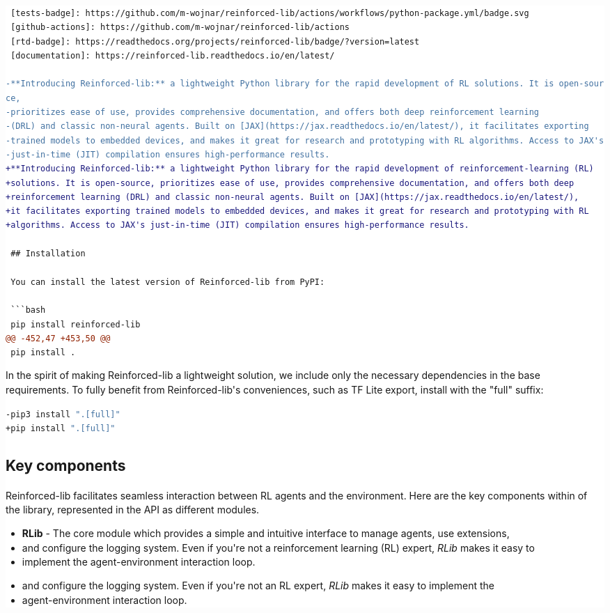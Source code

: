 ```diff
 [tests-badge]: https://github.com/m-wojnar/reinforced-lib/actions/workflows/python-package.yml/badge.svg
 [github-actions]: https://github.com/m-wojnar/reinforced-lib/actions
 [rtd-badge]: https://readthedocs.org/projects/reinforced-lib/badge/?version=latest
 [documentation]: https://reinforced-lib.readthedocs.io/en/latest/
 
-**Introducing Reinforced-lib:** a lightweight Python library for the rapid development of RL solutions. It is open-source, 
-prioritizes ease of use, provides comprehensive documentation, and offers both deep reinforcement learning 
-(DRL) and classic non-neural agents. Built on [JAX](https://jax.readthedocs.io/en/latest/), it facilitates exporting 
-trained models to embedded devices, and makes it great for research and prototyping with RL algorithms. Access to JAX's 
-just-in-time (JIT) compilation ensures high-performance results.
+**Introducing Reinforced-lib:** a lightweight Python library for the rapid development of reinforcement-learning (RL) 
+solutions. It is open-source, prioritizes ease of use, provides comprehensive documentation, and offers both deep 
+reinforcement learning (DRL) and classic non-neural agents. Built on [JAX](https://jax.readthedocs.io/en/latest/), 
+it facilitates exporting trained models to embedded devices, and makes it great for research and prototyping with RL 
+algorithms. Access to JAX's just-in-time (JIT) compilation ensures high-performance results.
 
 ## Installation
 
 You can install the latest version of Reinforced-lib from PyPI:
 
 ```bash
 pip install reinforced-lib
@@ -452,47 +453,50 @@
 pip install .
 ```
 
 In the spirit of making Reinforced-lib a lightweight solution, we include only the necessary dependencies in the base 
 requirements. To fully benefit from Reinforced-lib's conveniences, such as TF Lite export, install with the "full" suffix:
 
 ```bash
-pip3 install ".[full]"
+pip install ".[full]"
 ```
 
 ## Key components
 
 Reinforced-lib facilitates seamless interaction between RL agents and the environment. Here are the key components 
 within of the library, represented in the API as different modules.
 
 - **RLib** - The core module which provides a simple and intuitive interface to manage agents, use extensions, 
-  and configure the logging system. Even if you're not a reinforcement learning (RL) expert, *RLib* makes it easy to 
-  implement the agent-environment interaction loop.
+  and configure the logging system. Even if you're not an RL expert, *RLib* makes it easy to  implement the 
+  agent-environment interaction loop.
 

 [pypi-badge]: https://img.shields.io/pypi/v/reinforced-lib
 [pypi]: https://pypi.org/project/reinforced-lib/
 [license-badge]: https://img.shields.io/badge/License-MPL%202.0-brightgreen.svg
 [license]: https://opensource.org/licenses/MPL-2.0
 [pypi-badge]: https://img.shields.io/pypi/v/reinforced-lib
 [pypi]: https://pypi.org/project/reinforced-lib/
 [license-badge]: https://img.shields.io/badge/License-MPL%202.0-brightgreen.svg
 [license]: https://opensource.org/licenses/MPL-2.0
 [pypi-badge]: https://img.shields.io/pypi/v/reinforced-lib
 [pypi]: https://pypi.org/project/reinforced-lib/
 [license-badge]: https://img.shields.io/badge/License-MPL%202.0-brightgreen.svg
 [license]: https://opensource.org/licenses/MPL-2.0
